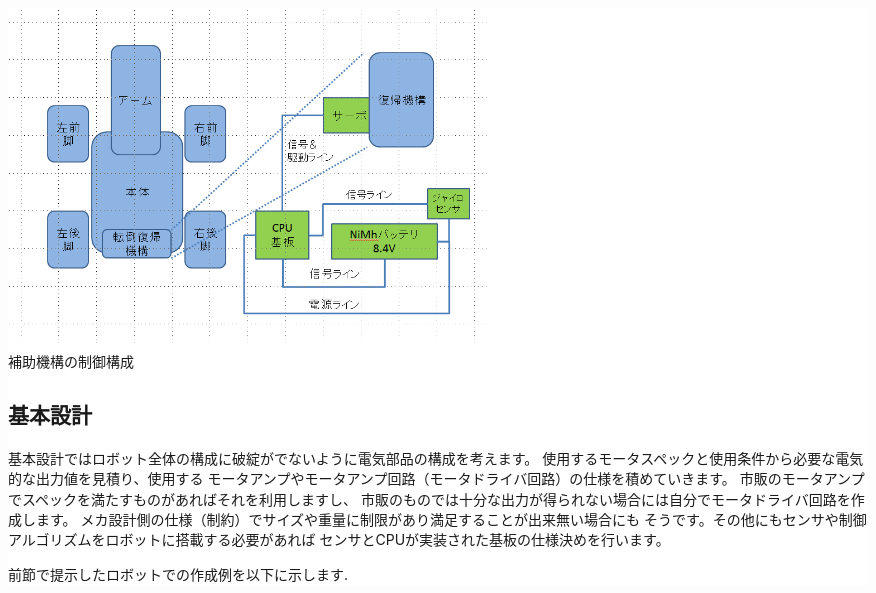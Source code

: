 <img src="./image/section4/elec_ponch_sub.png" width="480px"><br>補助機構の制御構成<br>
</div>

## 基本設計

基本設計ではロボット全体の構成に破綻がでないように電気部品の構成を考えます。
使用するモータスペックと使用条件から必要な電気的な出力値を見積り、使用する
モータアンプやモータアンプ回路（モータドライバ回路）の仕様を積めていきます。
市販のモータアンプでスペックを満たすものがあればそれを利用しますし、
市販のものでは十分な出力が得られない場合には自分でモータドライバ回路を作成します。
メカ設計側の仕様（制約）でサイズや重量に制限があり満足することが出来無い場合にも
そうです。その他にもセンサや制御アルゴリズムをロボットに搭載する必要があれば
センサとCPUが実装された基板の仕様決めを行います。

前節で提示したロボットでの作成例を以下に示します.

<div align="center">